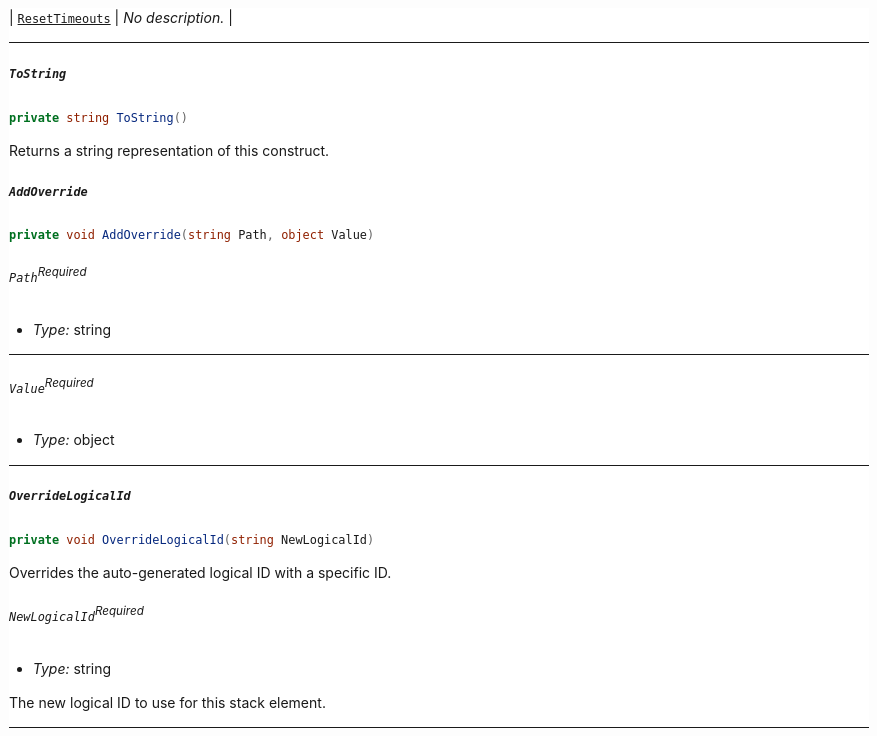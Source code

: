 | <code><a href="#rhizo-co-terraform-provider-oci.waasHttpRedirect.WaasHttpRedirect.resetTimeouts">ResetTimeouts</a></code> | *No description.* |

---

##### `ToString` <a name="ToString" id="rhizo-co-terraform-provider-oci.waasHttpRedirect.WaasHttpRedirect.toString"></a>

```csharp
private string ToString()
```

Returns a string representation of this construct.

##### `AddOverride` <a name="AddOverride" id="rhizo-co-terraform-provider-oci.waasHttpRedirect.WaasHttpRedirect.addOverride"></a>

```csharp
private void AddOverride(string Path, object Value)
```

###### `Path`<sup>Required</sup> <a name="Path" id="rhizo-co-terraform-provider-oci.waasHttpRedirect.WaasHttpRedirect.addOverride.parameter.path"></a>

- *Type:* string

---

###### `Value`<sup>Required</sup> <a name="Value" id="rhizo-co-terraform-provider-oci.waasHttpRedirect.WaasHttpRedirect.addOverride.parameter.value"></a>

- *Type:* object

---

##### `OverrideLogicalId` <a name="OverrideLogicalId" id="rhizo-co-terraform-provider-oci.waasHttpRedirect.WaasHttpRedirect.overrideLogicalId"></a>

```csharp
private void OverrideLogicalId(string NewLogicalId)
```

Overrides the auto-generated logical ID with a specific ID.

###### `NewLogicalId`<sup>Required</sup> <a name="NewLogicalId" id="rhizo-co-terraform-provider-oci.waasHttpRedirect.WaasHttpRedirect.overrideLogicalId.parameter.newLogicalId"></a>

- *Type:* string

The new logical ID to use for this stack element.

---

